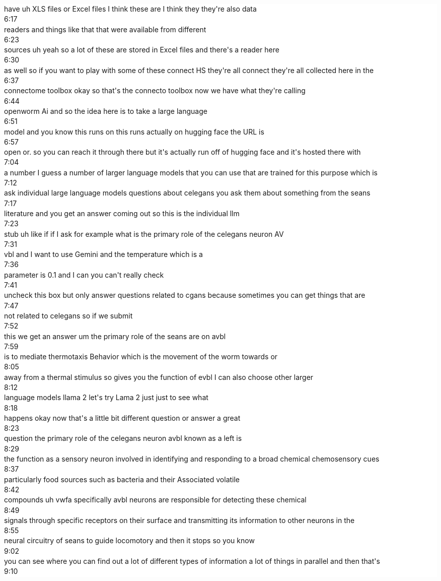 have uh XLS files or Excel files I think these are I think they they're also data     
6:17     
readers and things like that that were available from different     
6:23     
sources uh yeah so a lot of these are stored in Excel files and there's a reader here     
6:30     
as well so if you want to play with some of these connect HS they're all connect they're all collected here in the     
6:37     
connectome toolbox okay so that's the connecto toolbox now we have what they're calling     
6:44     
openworm Ai and so the idea here is to take a large language     
6:51     
model and you know this runs on this runs actually on hugging face the URL is     
6:57     
open or. so you can reach it through there but it's actually run off of hugging face and it's hosted there with     
7:04     
a number I guess a number of larger language models that you can use that are trained for this purpose which is     
7:12     
ask individual large language models questions about celegans you ask them about something from the seans     
7:17     
literature and you get an answer coming out so this is the individual llm     
7:23     
stub uh like if if I ask for example what is the primary role of the celegans neuron AV     
7:31     
vbl and I want to use Gemini and the temperature which is a     
7:36     
parameter is 0.1 and I can you can't really check     
7:41     
uncheck this box but only answer questions related to cgans because sometimes you can get things that are     
7:47     
not related to celegans so if we submit     
7:52     
this we get an answer um the primary role of the seans are on avbl     
7:59     
is to mediate thermotaxis Behavior which is the movement of the worm towards or     
8:05     
away from a thermal stimulus so gives you the function of evbl I can also choose other larger     
8:12     
language models llama 2 let's try Lama 2 just just to see what     
8:18     
happens okay now that's a little bit different question or answer a great     
8:23     
question the primary role of the celegans neuron avbl known as a left is     
8:29     
the function as a sensory neuron involved in identifying and responding to a broad chemical chemosensory cues     
8:37     
particularly food sources such as bacteria and their Associated volatile     
8:42     
compounds uh vwfa specifically avbl neurons are responsible for detecting these chemical     
8:49     
signals through specific receptors on their surface and transmitting its information to other neurons in the     
8:55     
neural circuitry of seans to guide locomotory and then it stops so you know     
9:02     
you can see where you can find out a lot of different types of information a lot of things in parallel and then that's     
9:10     